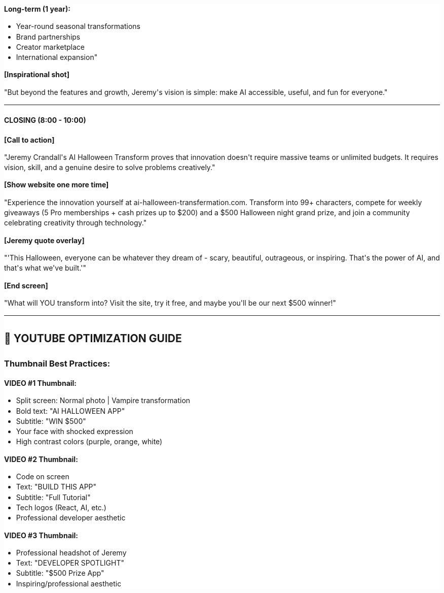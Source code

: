**Long-term (1 year):**
- Year-round seasonal transformations
- Brand partnerships
- Creator marketplace
- International expansion"

**[Inspirational shot]**

"But beyond the features and growth, Jeremy's vision is simple: make AI accessible, useful, and fun for everyone."

---

#### CLOSING (8:00 - 10:00)

**[Call to action]**

"Jeremy Crandall's AI Halloween Transform proves that innovation doesn't require massive teams or unlimited budgets. It requires vision, skill, and a genuine desire to solve problems creatively."

**[Show website one more time]**

"Experience the innovation yourself at ai-halloween-transfermation.com. Transform into 99+ characters, compete for weekly giveaways (5 Pro memberships + cash prizes up to $200) and a $500 Halloween night grand prize, and join a community celebrating creativity through technology."

**[Jeremy quote overlay]**

"'This Halloween, everyone can be whatever they dream of - scary, beautiful, outrageous, or inspiring. That's the power of AI, and that's what we've built.'"

**[End screen]**

"What will YOU transform into? Visit the site, try it free, and maybe you'll be our next $500 winner!"

---

## 🎯 YOUTUBE OPTIMIZATION GUIDE

### Thumbnail Best Practices:

**VIDEO #1 Thumbnail:**
- Split screen: Normal photo | Vampire transformation
- Bold text: "AI HALLOWEEN APP"
- Subtitle: "WIN $500"
- Your face with shocked expression
- High contrast colors (purple, orange, white)

**VIDEO #2 Thumbnail:**
- Code on screen
- Text: "BUILD THIS APP"
- Subtitle: "Full Tutorial"
- Tech logos (React, AI, etc.)
- Professional developer aesthetic

**VIDEO #3 Thumbnail:**
- Professional headshot of Jeremy
- Text: "DEVELOPER SPOTLIGHT"
- Subtitle: "$500 Prize App"
- Inspiring/professional aesthetic
